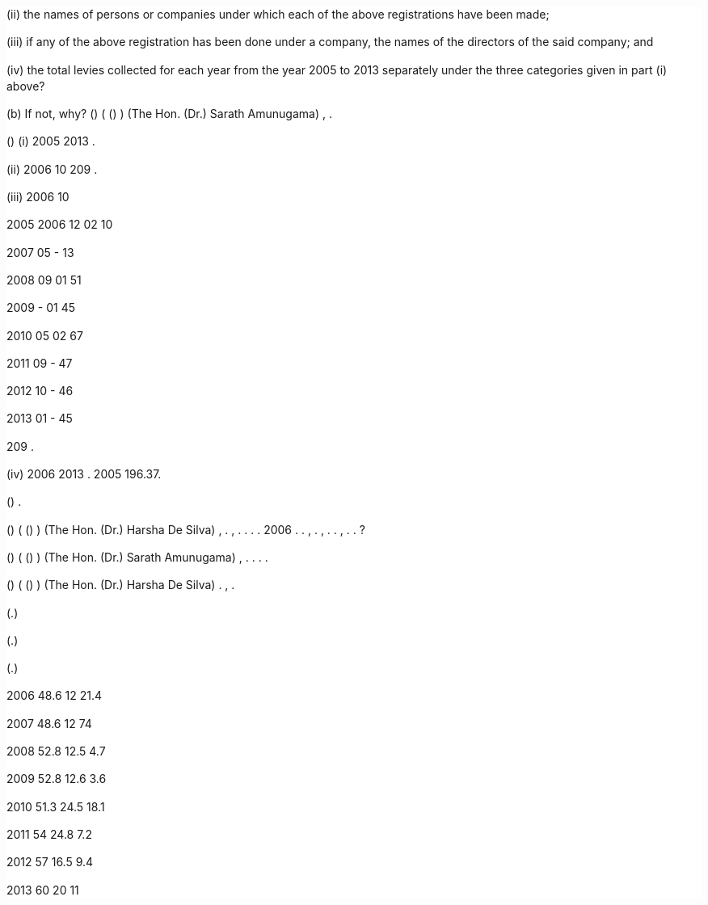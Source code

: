 (ii) the names of persons or companies under which each of the above registrations have been made;

(iii) if any of the above registration has been done under a company, the names of the directors of the said company; and

(iv) the total levies collected for each year from the year 2005 to 2013 separately under the three categories given in part (i) above?

(b) If not, why? () ( () ) (The Hon. (Dr.) Sarath Amunugama) , .

() (i) 2005 2013 .

(ii) 2006 10 209 .

(iii) 2006 10

2005 2006 12 02 10

2007 05 - 13

2008 09 01 51

2009 - 01 45

2010 05 02 67

2011 09 - 47

2012 10 - 46

2013 01 - 45

209 .

(iv) 2006 2013 . 2005 196.37.

() .

() ( () ) (The Hon. (Dr.) Harsha De Silva) , . , . . . . 2006 . . , . , . . , . . ?

() ( () ) (The Hon. (Dr.) Sarath Amunugama) , . . . .

() ( () ) (The Hon. (Dr.) Harsha De Silva) . , .

(.)

(.)

(.)

2006 48.6 12 21.4

2007 48.6 12 74

2008 52.8 12.5 4.7

2009 52.8 12.6 3.6

2010 51.3 24.5 18.1

2011 54 24.8 7.2

2012 57 16.5 9.4

2013 60 20 11
